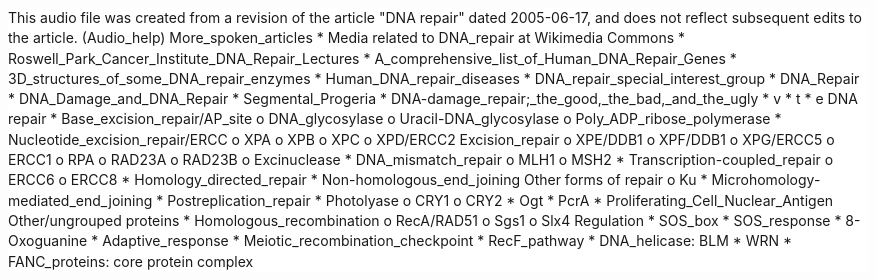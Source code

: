 This audio file was created from a revision of the article "DNA repair" dated
2005-06-17, and does not reflect subsequent edits to the article. (Audio_help)
More_spoken_articles
    *  Media related to DNA_repair at Wikimedia Commons
    * Roswell_Park_Cancer_Institute_DNA_Repair_Lectures
    * A_comprehensive_list_of_Human_DNA_Repair_Genes
    * 3D_structures_of_some_DNA_repair_enzymes
    * Human_DNA_repair_diseases
    * DNA_repair_special_interest_group
    * DNA_Repair
    * DNA_Damage_and_DNA_Repair
    * Segmental_Progeria
    * DNA-damage_repair;_the_good,_the_bad,_and_the_ugly
    * v
    * t
    * e
DNA repair
                             * Base_excision_repair/AP_site
                                   o DNA_glycosylase
                                   o Uracil-DNA_glycosylase
                                   o Poly_ADP_ribose_polymerase
                             * Nucleotide_excision_repair/ERCC
                                   o XPA
                                   o XPB
                                   o XPC
                                   o XPD/ERCC2
Excision_repair                    o XPE/DDB1
                                   o XPF/DDB1
                                   o XPG/ERCC5
                                   o ERCC1
                                   o RPA
                                   o RAD23A
                                   o RAD23B
                                   o Excinuclease
                             * DNA_mismatch_repair
                                   o MLH1
                                   o MSH2
                             * Transcription-coupled_repair
                                   o ERCC6
                                   o ERCC8
                             * Homology_directed_repair
                             * Non-homologous_end_joining
Other forms of repair              o Ku
                             * Microhomology-mediated_end_joining
                             * Postreplication_repair
                             * Photolyase
                                   o CRY1
                                   o CRY2
                             * Ogt
                             * PcrA
                             * Proliferating_Cell_Nuclear_Antigen
Other/ungrouped proteins     * Homologous_recombination
                                   o RecA/RAD51
                                   o Sgs1
                                   o Slx4
Regulation                   * SOS_box
                             * SOS_response
                             * 8-Oxoguanine
                             * Adaptive_response
                             * Meiotic_recombination_checkpoint
                             * RecF_pathway
                             * DNA_helicase: BLM
                             * WRN
                             * FANC_proteins: core protein complex